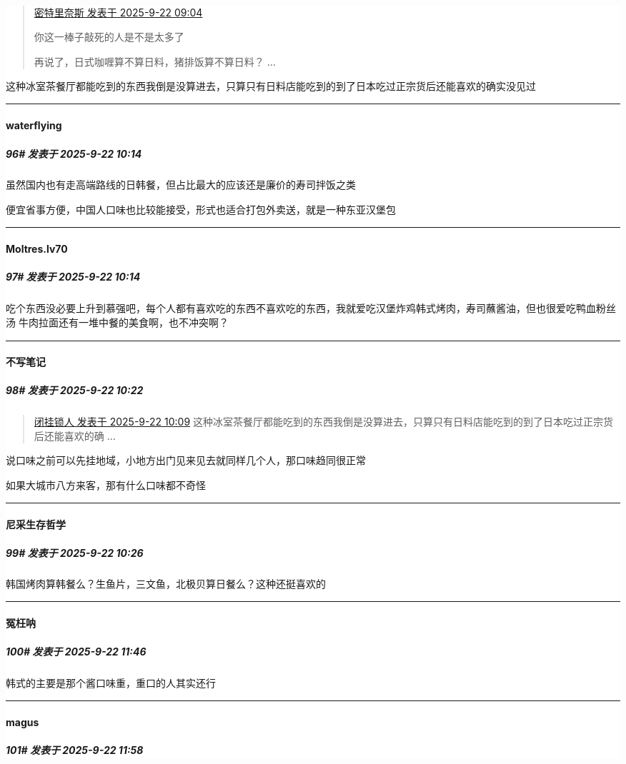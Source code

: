 <blockquote><a href="httphttps://stage1st.com/2b/forum.php?mod=redirect&amp;goto=findpost&amp;pid=68468414&amp;ptid=2262620" target="_blank">密特里奈斯 发表于 2025-9-22 09:04</a>

你这一棒子敲死的人是不是太多了

再说了，日式咖喱算不算日料，猪排饭算不算日料？ ...</blockquote>
这种冰室茶餐厅都能吃到的东西我倒是没算进去，只算只有日料店能吃到的到了日本吃过正宗货后还能喜欢的确实没见过


*****

####  waterflying  
##### 96#       发表于 2025-9-22 10:14

虽然国内也有走高端路线的日韩餐，但占比最大的应该还是廉价的寿司拌饭之类

便宜省事方便，中国人口味也比较能接受，形式也适合打包外卖送，就是一种东亚汉堡包

*****

####  Moltres.lv70  
##### 97#       发表于 2025-9-22 10:14

吃个东西没必要上升到慕强吧，每个人都有喜欢吃的东西不喜欢吃的东西，我就爱吃汉堡炸鸡韩式烤肉，寿司蘸酱油，但也很爱吃鸭血粉丝汤 牛肉拉面还有一堆中餐的美食啊，也不冲突啊？


*****

####  不写笔记  
##### 98#       发表于 2025-9-22 10:22

<blockquote><a href="httphttps://stage1st.com/2b/forum.php?mod=redirect&amp;goto=findpost&amp;pid=68468866&amp;ptid=2262620" target="_blank">闭挂锁人 发表于 2025-9-22 10:09</a>
这种冰室茶餐厅都能吃到的东西我倒是没算进去，只算只有日料店能吃到的到了日本吃过正宗货后还能喜欢的确 ...</blockquote>
说口味之前可以先挂地域，小地方出门见来见去就同样几个人，那口味趋同很正常

如果大城市八方来客，那有什么口味都不奇怪


*****

####  尼采生存哲学  
##### 99#       发表于 2025-9-22 10:26

韩国烤肉算韩餐么？生鱼片，三文鱼，北极贝算日餐么？这种还挺喜欢的


*****

####  冤枉呐  
##### 100#       发表于 2025-9-22 11:46

韩式的主要是那个酱口味重，重口的人其实还行


*****

####  magus  
##### 101#       发表于 2025-9-22 11:58
